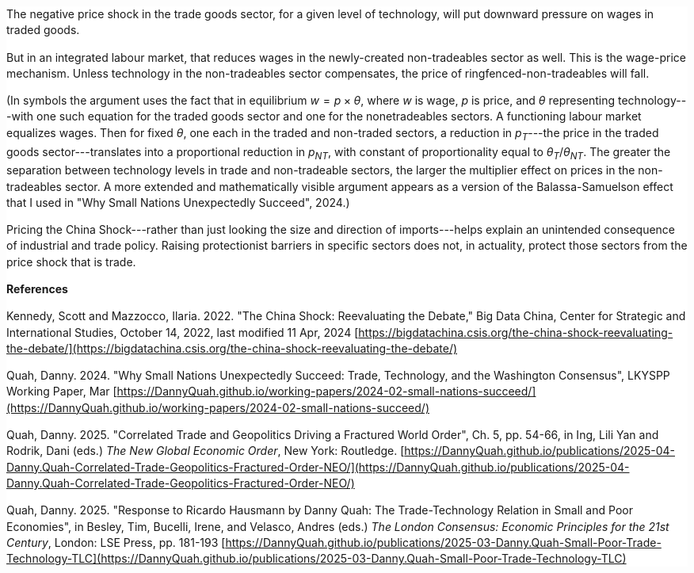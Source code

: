 The negative price shock in the trade goods sector, for a given level of technology, will put downward pressure on wages in traded goods.

But in an integrated labour market, that reduces wages in the newly-created non-tradeables sector as well.  This is the wage-price mechanism.  Unless technology in the non-tradeables sector compensates, the price of ringfenced-non-tradeables will fall.  

(In symbols the argument uses the fact that in equilibrium $w = p \times \theta$, where $w$ is wage, $p$ is price, and $\theta$ representing technology---with one such equation for the traded goods sector and one for the nonetradeables sectors.  A functioning labour market equalizes wages.  Then for fixed $\theta$, one each in the traded and non-traded sectors, a reduction in $p_T$---the price in the traded goods sector---translates into a proportional reduction in $p_{NT}$, with constant of proportionality equal to $\theta_T / \theta_{NT}$.   The greater the separation between technology levels in trade and non-tradeable sectors, the larger the multiplier effect on prices in the non-tradeables sector. A more extended and mathematically visible argument appears as a version of the Balassa-Samuelson effect that I used in "Why Small Nations Unexpectedly Succeed", 2024.)

Pricing the China Shock---rather than just looking the size and direction of imports---helps explain an unintended consequence of industrial and trade policy.  Raising protectionist barriers in specific sectors does not, in actuality, protect those sectors from the price shock that is trade.


**References**  

Kennedy, Scott and Mazzocco, Ilaria. 2022. "The China Shock: Reevaluating the Debate," Big Data China, Center for Strategic and International Studies, October 14, 2022, last modified 11 Apr, 2024  [https://bigdatachina.csis.org/the-china-shock-reevaluating-the-debate/](https://bigdatachina.csis.org/the-china-shock-reevaluating-the-debate/)  


Quah, Danny.  2024.  "Why Small Nations Unexpectedly Succeed:  Trade, Technology, and the Washington Consensus", LKYSPP Working Paper, Mar [https://DannyQuah.github.io/working-papers/2024-02-small-nations-succeed/](https://DannyQuah.github.io/working-papers/2024-02-small-nations-succeed/)

Quah, Danny. 2025. "Correlated Trade and Geopolitics Driving a Fractured World Order", Ch. 5, pp. 54-66, in Ing, Lili Yan and Rodrik, Dani (eds.) *The New Global Economic Order*, New York: Routledge.  [https://DannyQuah.github.io/publications/2025-04-Danny.Quah-Correlated-Trade-Geopolitics-Fractured-Order-NEO/](https://DannyQuah.github.io/publications/2025-04-Danny.Quah-Correlated-Trade-Geopolitics-Fractured-Order-NEO/)  

Quah, Danny. 2025.  "Response to Ricardo Hausmann by Danny Quah: The Trade-Technology Relation in Small and Poor Economies", in Besley, Tim, Bucelli, Irene, and Velasco, Andres (eds.) *The London Consensus: Economic Principles for the 21st Century*, London: LSE Press, pp. 181-193  [https://DannyQuah.github.io/publications/2025-03-Danny.Quah-Small-Poor-Trade-Technology-TLC](https://DannyQuah.github.io/publications/2025-03-Danny.Quah-Small-Poor-Trade-Technology-TLC)  



